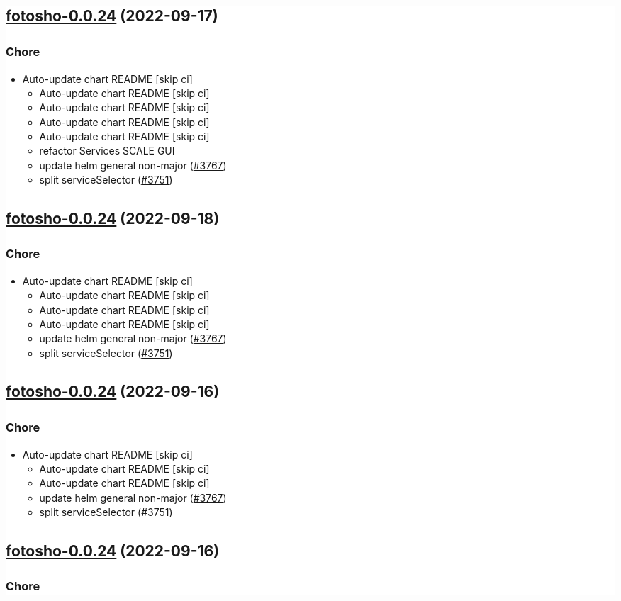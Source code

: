 


## [fotosho-0.0.24](https://github.com/truecharts/charts/compare/fotosho-0.0.23...fotosho-0.0.24) (2022-09-17)

### Chore

- Auto-update chart README [skip ci]
  - Auto-update chart README [skip ci]
  - Auto-update chart README [skip ci]
  - Auto-update chart README [skip ci]
  - Auto-update chart README [skip ci]
  - refactor Services SCALE GUI
  - update helm general non-major ([#3767](https://github.com/truecharts/charts/issues/3767))
  - split serviceSelector ([#3751](https://github.com/truecharts/charts/issues/3751))




## [fotosho-0.0.24](https://github.com/truecharts/charts/compare/fotosho-0.0.23...fotosho-0.0.24) (2022-09-18)

### Chore

- Auto-update chart README [skip ci]
  - Auto-update chart README [skip ci]
  - Auto-update chart README [skip ci]
  - Auto-update chart README [skip ci]
  - update helm general non-major ([#3767](https://github.com/truecharts/charts/issues/3767))
  - split serviceSelector ([#3751](https://github.com/truecharts/charts/issues/3751))




## [fotosho-0.0.24](https://github.com/truecharts/charts/compare/fotosho-0.0.23...fotosho-0.0.24) (2022-09-16)

### Chore

- Auto-update chart README [skip ci]
  - Auto-update chart README [skip ci]
  - Auto-update chart README [skip ci]
  - update helm general non-major ([#3767](https://github.com/truecharts/charts/issues/3767))
  - split serviceSelector ([#3751](https://github.com/truecharts/charts/issues/3751))




## [fotosho-0.0.24](https://github.com/truecharts/charts/compare/fotosho-0.0.23...fotosho-0.0.24) (2022-09-16)

### Chore
